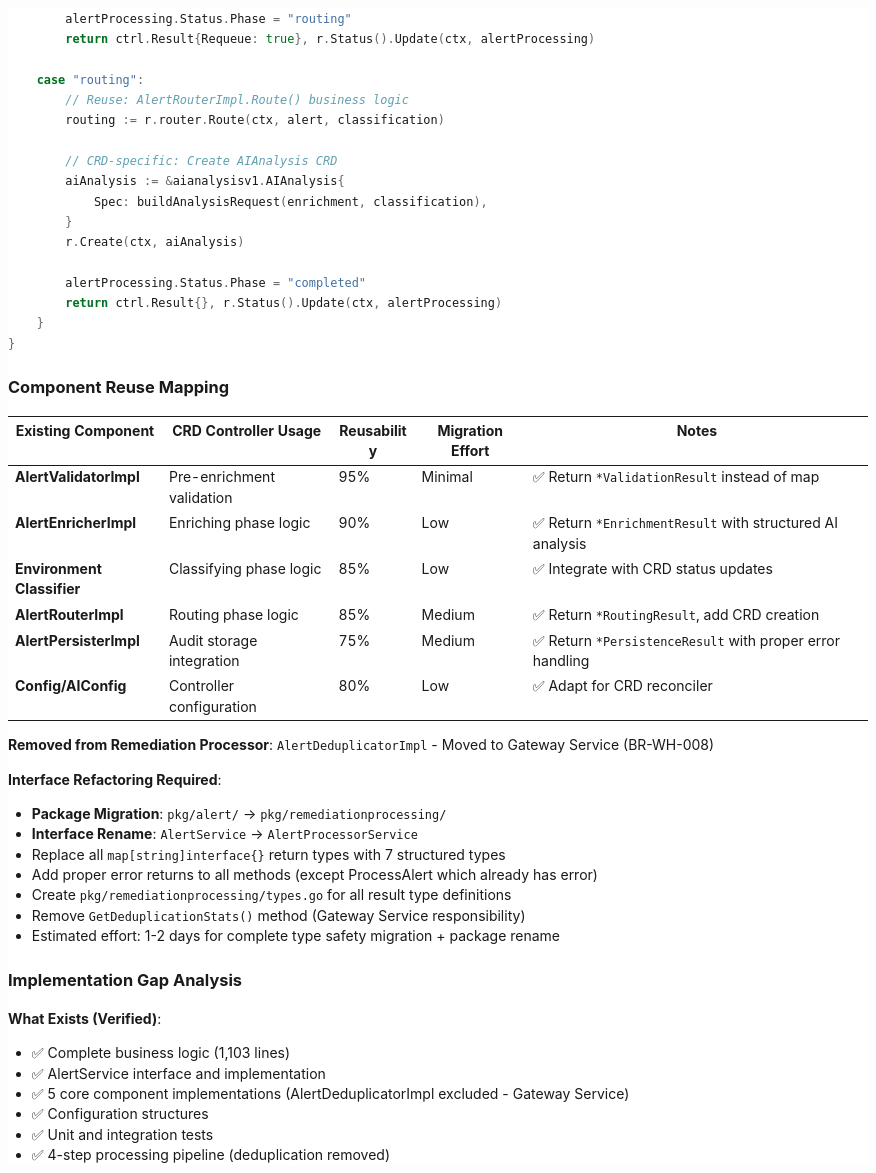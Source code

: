 ```go
        alertProcessing.Status.Phase = "routing"
        return ctrl.Result{Requeue: true}, r.Status().Update(ctx, alertProcessing)

    case "routing":
        // Reuse: AlertRouterImpl.Route() business logic
        routing := r.router.Route(ctx, alert, classification)

        // CRD-specific: Create AIAnalysis CRD
        aiAnalysis := &aianalysisv1.AIAnalysis{
            Spec: buildAnalysisRequest(enrichment, classification),
        }
        r.Create(ctx, aiAnalysis)

        alertProcessing.Status.Phase = "completed"
        return ctrl.Result{}, r.Status().Update(ctx, alertProcessing)
    }
}
```

### Component Reuse Mapping

| Existing Component | CRD Controller Usage | Reusability | Migration Effort | Notes |
|-------------------|---------------------|-------------|-----------------|-------|
| **AlertValidatorImpl** | Pre-enrichment validation | 95% | Minimal | ✅ Return `*ValidationResult` instead of map |
| **AlertEnricherImpl** | Enriching phase logic | 90% | Low | ✅ Return `*EnrichmentResult` with structured AI analysis |
| **Environment Classifier** | Classifying phase logic | 85% | Low | ✅ Integrate with CRD status updates |
| **AlertRouterImpl** | Routing phase logic | 85% | Medium | ✅ Return `*RoutingResult`, add CRD creation |
| **AlertPersisterImpl** | Audit storage integration | 75% | Medium | ✅ Return `*PersistenceResult` with proper error handling |
| **Config/AIConfig** | Controller configuration | 80% | Low | ✅ Adapt for CRD reconciler |

**Removed from Remediation Processor**: `AlertDeduplicatorImpl` - Moved to Gateway Service (BR-WH-008)

**Interface Refactoring Required**:
- **Package Migration**: `pkg/alert/` → `pkg/remediationprocessing/`
- **Interface Rename**: `AlertService` → `AlertProcessorService`
- Replace all `map[string]interface{}` return types with 7 structured types
- Add proper error returns to all methods (except ProcessAlert which already has error)
- Create `pkg/remediationprocessing/types.go` for all result type definitions
- Remove `GetDeduplicationStats()` method (Gateway Service responsibility)
- Estimated effort: 1-2 days for complete type safety migration + package rename

### Implementation Gap Analysis

**What Exists (Verified)**:
- ✅ Complete business logic (1,103 lines)
- ✅ AlertService interface and implementation
- ✅ 5 core component implementations (AlertDeduplicatorImpl excluded - Gateway Service)
- ✅ Configuration structures
- ✅ Unit and integration tests
- ✅ 4-step processing pipeline (deduplication removed)
